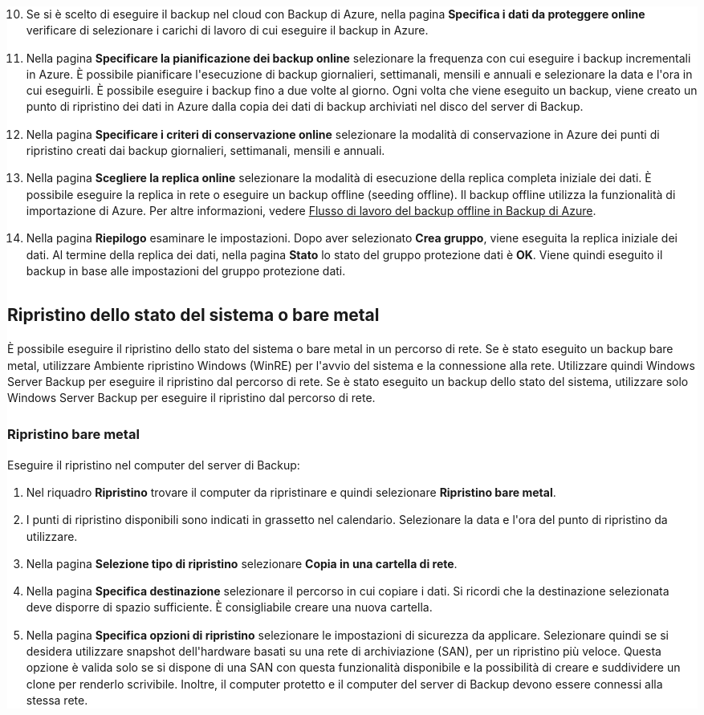10. Se si è scelto di eseguire il backup nel cloud con Backup di Azure, nella pagina **Specifica i dati da proteggere online** verificare di selezionare i carichi di lavoro di cui eseguire il backup in Azure.

11. Nella pagina **Specificare la pianificazione dei backup online** selezionare la frequenza con cui eseguire i backup incrementali in Azure. È possibile pianificare l'esecuzione di backup giornalieri, settimanali, mensili e annuali e selezionare la data e l'ora in cui eseguirli. È possibile eseguire i backup fino a due volte al giorno. Ogni volta che viene eseguito un backup, viene creato un punto di ripristino dei dati in Azure dalla copia dei dati di backup archiviati nel disco del server di Backup.

12. Nella pagina **Specificare i criteri di conservazione online** selezionare la modalità di conservazione in Azure dei punti di ripristino creati dai backup giornalieri, settimanali, mensili e annuali.

13. Nella pagina **Scegliere la replica online** selezionare la modalità di esecuzione della replica completa iniziale dei dati. È possibile eseguire la replica in rete o eseguire un backup offline (seeding offline). Il backup offline utilizza la funzionalità di importazione di Azure. Per altre informazioni, vedere [Flusso di lavoro del backup offline in Backup di Azure](backup-azure-backup-import-export.md).

14. Nella pagina **Riepilogo** esaminare le impostazioni. Dopo aver selezionato **Crea gruppo**, viene eseguita la replica iniziale dei dati. Al termine della replica dei dati, nella pagina **Stato** lo stato del gruppo protezione dati è **OK**. Viene quindi eseguito il backup in base alle impostazioni del gruppo protezione dati.

## <a name="recover-system-state-or-bmr"></a>Ripristino dello stato del sistema o bare metal
È possibile eseguire il ripristino dello stato del sistema o bare metal in un percorso di rete. Se è stato eseguito un backup bare metal, utilizzare Ambiente ripristino Windows (WinRE) per l'avvio del sistema e la connessione alla rete. Utilizzare quindi Windows Server Backup per eseguire il ripristino dal percorso di rete. Se è stato eseguito un backup dello stato del sistema, utilizzare solo Windows Server Backup per eseguire il ripristino dal percorso di rete.

### <a name="restore-bmr"></a>Ripristino bare metal
Eseguire il ripristino nel computer del server di Backup:

1.  Nel riquadro **Ripristino** trovare il computer da ripristinare e quindi selezionare **Ripristino bare metal**.

2.  I punti di ripristino disponibili sono indicati in grassetto nel calendario. Selezionare la data e l'ora del punto di ripristino da utilizzare.

3.  Nella pagina **Selezione tipo di ripristino** selezionare **Copia in una cartella di rete**.

4.  Nella pagina **Specifica destinazione** selezionare il percorso in cui copiare i dati. Si ricordi che la destinazione selezionata deve disporre di spazio sufficiente. È consigliabile creare una nuova cartella.

5.  Nella pagina **Specifica opzioni di ripristino** selezionare le impostazioni di sicurezza da applicare. Selezionare quindi se si desidera utilizzare snapshot dell'hardware basati su una rete di archiviazione (SAN), per un ripristino più veloce. Questa opzione è valida solo se si dispone di una SAN con questa funzionalità disponibile e la possibilità di creare e suddividere un clone per renderlo scrivibile. Inoltre, il computer protetto e il computer del server di Backup devono essere connessi alla stessa rete.

